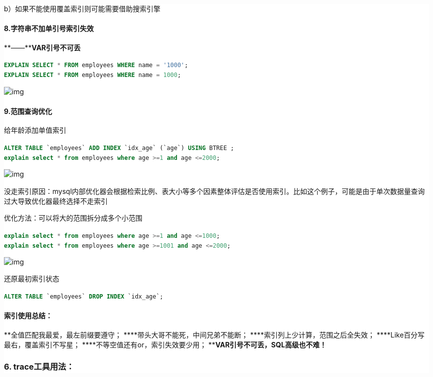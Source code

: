 b）如果不能使用覆盖索引则可能需要借助搜索引擎



#### 8.字符串不加单引号索引失效

**——****VAR引号不可丢**

```sql
EXPLAIN SELECT * FROM employees WHERE name = '1000'; 
EXPLAIN SELECT * FROM employees WHERE name = 1000; 
```

![img](https://cdn.nlark.com/yuque/0/2023/png/22309163/1686058452419-9d2c12b1-cb0a-4920-8011-cc1a350ba149.png)



#### 9.范围查询优化

给年龄添加单值索引

```sql
ALTER TABLE `employees` ADD INDEX `idx_age` (`age`) USING BTREE ; 
explain select * from employees where age >=1 and age <=2000; 
```

![img](https://cdn.nlark.com/yuque/0/2023/png/22309163/1686058483959-75f6813b-15f3-41e2-94ef-951b14435913.png)

没走索引原因：mysql内部优化器会根据检索比例、表大小等多个因素整体评估是否使用索引。比如这个例子，可能是由于单次数据量查询过大导致优化器最终选择不走索引

优化方法：可以将大的范围拆分成多个小范围

 

```sql
explain select * from employees where age >=1 and age <=1000;
explain select * from employees where age >=1001 and age <=2000;
```

![img](https://cdn.nlark.com/yuque/0/2023/png/22309163/1686058500944-5598a032-150a-435f-b1bf-aa4fa4164e7e.png)

还原最初索引状态

```sql
ALTER TABLE `employees` DROP INDEX `idx_age`; 
```



#### 索引使用总结：

**全值匹配我最爱，最左前缀要遵守；
****带头大哥不能死，中间兄弟不能断；
****索引列上少计算，范围之后全失效；
****Like百分写最右，覆盖索引不写星；
****不等空值还有or，索引失效要少用；
****VAR引号不可丢，SQL高级也不难！**

###  6. **trace工具用法：**

 